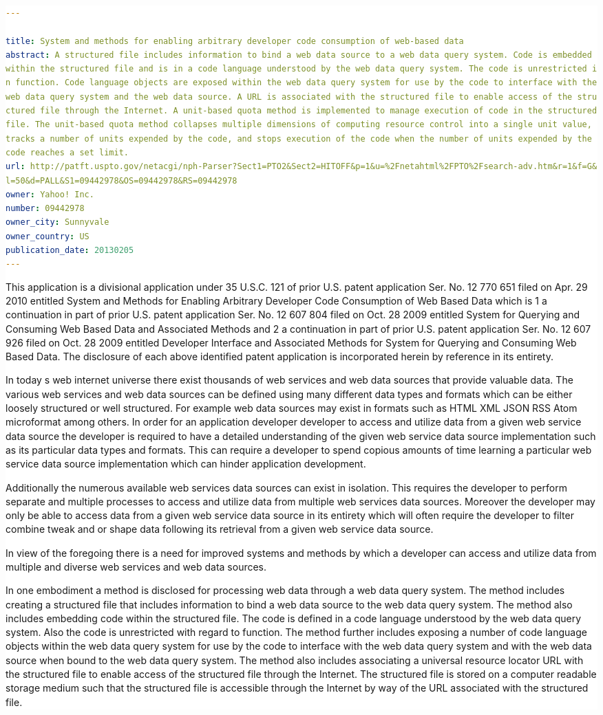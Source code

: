 ```yaml
---

title: System and methods for enabling arbitrary developer code consumption of web-based data
abstract: A structured file includes information to bind a web data source to a web data query system. Code is embedded within the structured file and is in a code language understood by the web data query system. The code is unrestricted in function. Code language objects are exposed within the web data query system for use by the code to interface with the web data query system and the web data source. A URL is associated with the structured file to enable access of the structured file through the Internet. A unit-based quota method is implemented to manage execution of code in the structured file. The unit-based quota method collapses multiple dimensions of computing resource control into a single unit value, tracks a number of units expended by the code, and stops execution of the code when the number of units expended by the code reaches a set limit.
url: http://patft.uspto.gov/netacgi/nph-Parser?Sect1=PTO2&Sect2=HITOFF&p=1&u=%2Fnetahtml%2FPTO%2Fsearch-adv.htm&r=1&f=G&l=50&d=PALL&S1=09442978&OS=09442978&RS=09442978
owner: Yahoo! Inc.
number: 09442978
owner_city: Sunnyvale
owner_country: US
publication_date: 20130205
---
```

This application is a divisional application under 35 U.S.C. 121 of prior U.S. patent application Ser. No. 12 770 651 filed on Apr. 29 2010 entitled System and Methods for Enabling Arbitrary Developer Code Consumption of Web Based Data which is 1 a continuation in part of prior U.S. patent application Ser. No. 12 607 804 filed on Oct. 28 2009 entitled System for Querying and Consuming Web Based Data and Associated Methods and 2 a continuation in part of prior U.S. patent application Ser. No. 12 607 926 filed on Oct. 28 2009 entitled Developer Interface and Associated Methods for System for Querying and Consuming Web Based Data. The disclosure of each above identified patent application is incorporated herein by reference in its entirety.

In today s web internet universe there exist thousands of web services and web data sources that provide valuable data. The various web services and web data sources can be defined using many different data types and formats which can be either loosely structured or well structured. For example web data sources may exist in formats such as HTML XML JSON RSS Atom microformat among others. In order for an application developer developer to access and utilize data from a given web service data source the developer is required to have a detailed understanding of the given web service data source implementation such as its particular data types and formats. This can require a developer to spend copious amounts of time learning a particular web service data source implementation which can hinder application development.

Additionally the numerous available web services data sources can exist in isolation. This requires the developer to perform separate and multiple processes to access and utilize data from multiple web services data sources. Moreover the developer may only be able to access data from a given web service data source in its entirety which will often require the developer to filter combine tweak and or shape data following its retrieval from a given web service data source.

In view of the foregoing there is a need for improved systems and methods by which a developer can access and utilize data from multiple and diverse web services and web data sources.

In one embodiment a method is disclosed for processing web data through a web data query system. The method includes creating a structured file that includes information to bind a web data source to the web data query system. The method also includes embedding code within the structured file. The code is defined in a code language understood by the web data query system. Also the code is unrestricted with regard to function. The method further includes exposing a number of code language objects within the web data query system for use by the code to interface with the web data query system and with the web data source when bound to the web data query system. The method also includes associating a universal resource locator URL with the structured file to enable access of the structured file through the Internet. The structured file is stored on a computer readable storage medium such that the structured file is accessible through the Internet by way of the URL associated with the structured file.

